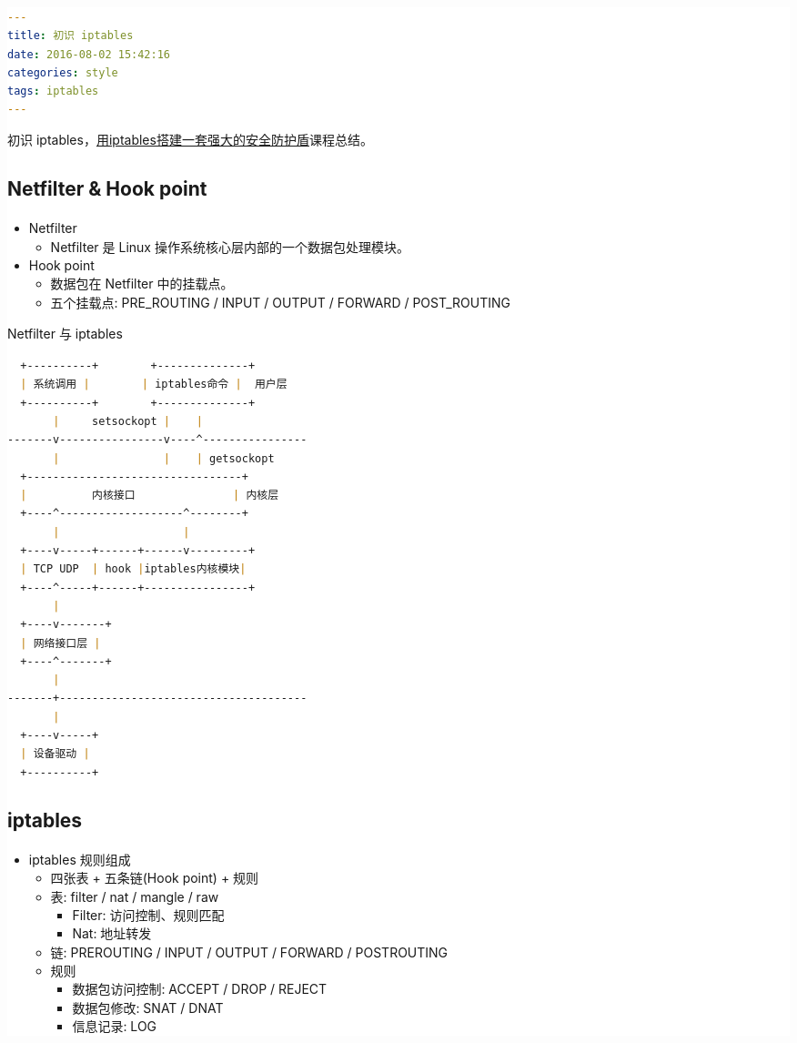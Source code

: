 ```yaml
---
title: 初识 iptables
date: 2016-08-02 15:42:16
categories: style
tags: iptables
---
```


初识 iptables，[用iptables搭建一套强大的安全防护盾](http://www.imooc.com/learn/389)课程总结。

## Netfilter & Hook point

* Netfilter
  * Netfilter 是 Linux 操作系统核心层内部的一个数据包处理模块。
* Hook point
  * 数据包在 Netfilter 中的挂载点。
  * 五个挂载点: PRE_ROUTING / INPUT / OUTPUT / FORWARD / POST_ROUTING

Netfilter 与 iptables

```md
  +----------+        +--------------+
  | 系统调用 |        | iptables命令 |  用户层
  +----------+        +--------------+
       |     setsockopt |    |
-------v----------------v----^----------------
       |                |    | getsockopt
  +---------------------------------+
  |          内核接口               | 内核层
  +----^-------------------^--------+
       |                   |
  +----v-----+------+------v---------+
  | TCP UDP  | hook |iptables内核模块|
  +----^-----+------+----------------+
       |
  +----v-------+
  | 网络接口层 |
  +----^-------+
       |
-------+--------------------------------------
       |
  +----v-----+
  | 设备驱动 |
  +----------+
```

## iptables

* iptables 规则组成
  * 四张表 + 五条链(Hook point) + 规则
  * 表: filter / nat / mangle / raw
    * Filter: 访问控制、规则匹配
    * Nat: 地址转发
  * 链: PREROUTING / INPUT / OUTPUT / FORWARD / POSTROUTING
  * 规则
    * 数据包访问控制: ACCEPT / DROP / REJECT
    * 数据包修改: SNAT / DNAT
    * 信息记录: LOG
